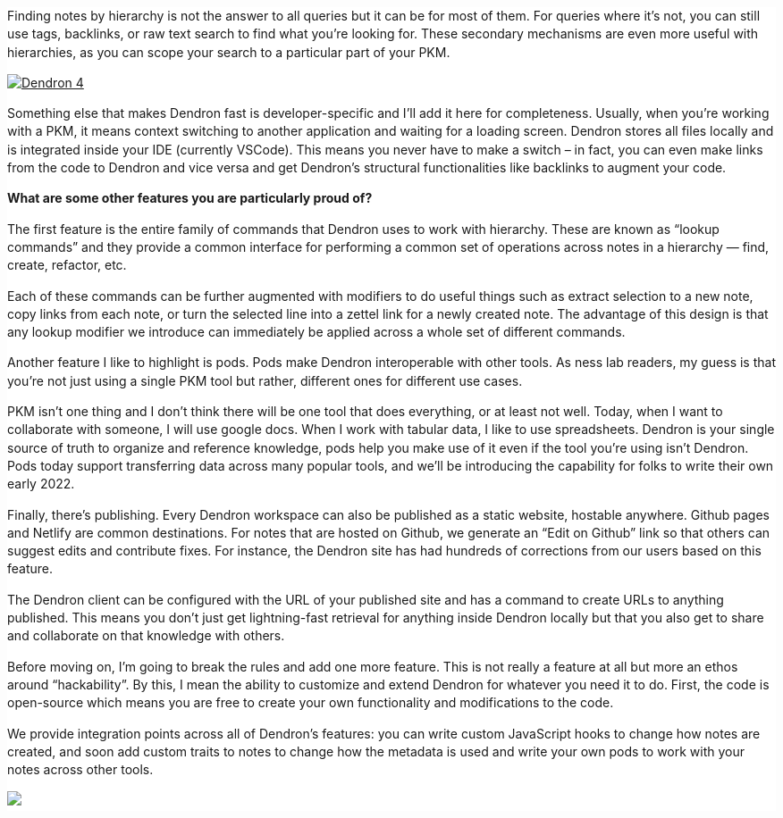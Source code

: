 Finding notes by hierarchy is not the answer to all queries but it can be for most of them. For queries where it’s not, you can still use tags, backlinks, or raw text search to find what you’re looking for. These secondary mechanisms are even more useful with hierarchies, as you can scope your search to a particular part of your PKM.

[![Dendron 4](https://nesslabs.com/wp-content/uploads/2021/12/4-dendron-screen.gif)](https://nesslabs.com/wp-content/uploads/2021/12/4-dendron-screen.gif)

Something else that makes Dendron fast is developer-specific and I’ll add it here for completeness. Usually, when you’re working with a PKM, it means context switching to another application and waiting for a loading screen. Dendron stores all files locally and is integrated inside your IDE (currently VSCode). This means you never have to make a switch – in fact, you can even make links from the code to Dendron and vice versa and get Dendron’s structural functionalities like backlinks to augment your code.

**What are some other features you are particularly proud of?**

The first feature is the entire family of commands that Dendron uses to work with hierarchy. These are known as “lookup commands” and they provide a common interface for performing a common set of operations across notes in a hierarchy — find, create, refactor, etc.

Each of these commands can be further augmented with modifiers to do useful things such as extract selection to a new note, copy links from each note, or turn the selected line into a zettel link for a newly created note. The advantage of this design is that any lookup modifier we introduce can immediately be applied across a whole set of different commands.

Another feature I like to highlight is pods. Pods make Dendron interoperable with other tools. As ness lab readers, my guess is that you’re not just using a single PKM tool but rather, different ones for different use cases.

PKM isn’t one thing and I don’t think there will be one tool that does everything, or at least not well. Today, when I want to collaborate with someone, I will use google docs. When I work with tabular data, I like to use spreadsheets. Dendron is your single source of truth to organize and reference knowledge, pods help you make use of it even if the tool you’re using isn’t Dendron. Pods today support transferring data across many popular tools, and we’ll be introducing the capability for folks to write their own early 2022.

Finally, there’s publishing. Every Dendron workspace can also be published as a static website, hostable anywhere. Github pages and Netlify are common destinations. For notes that are hosted on Github, we generate an “Edit on Github” link so that others can suggest edits and contribute fixes. For instance, the Dendron site has had hundreds of corrections from our users based on this feature.

The Dendron client can be configured with the URL of your published site and has a command to create URLs to anything published. This means you don’t just get lightning-fast retrieval for anything inside Dendron locally but that you also get to share and collaborate on that knowledge with others.

Before moving on, I’m going to break the rules and add one more feature. This is not really a feature at all but more an ethos around “hackability”. By this, I mean the ability to customize and extend Dendron for whatever you need it to do. First, the code is open-source which means you are free to create your own functionality and modifications to the code.

We provide integration points across all of Dendron’s features: you can write custom JavaScript hooks to change how notes are created, and soon add custom traits to notes to change how the metadata is used and write your own pods to work with your notes across other tools.

[![](https://nesslabs.com/wp-content/uploads/2021/12/5-dendron-screen.gif)](https://nesslabs.com/wp-content/uploads/2021/12/5-dendron-screen.gif)
